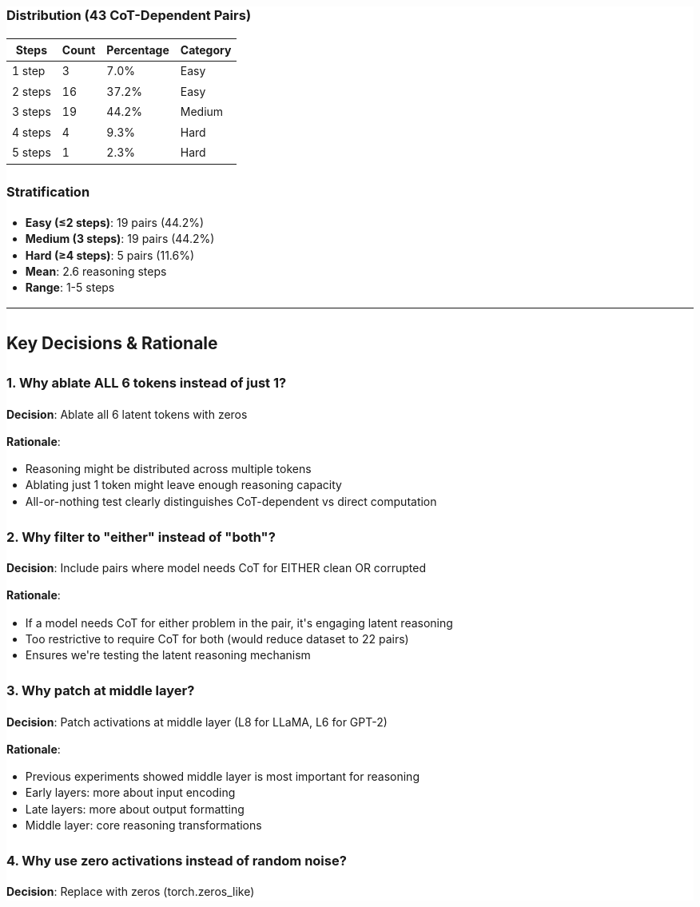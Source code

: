 ### Distribution (43 CoT-Dependent Pairs)

| Steps | Count | Percentage | Category |
|-------|-------|------------|----------|
| 1 step | 3 | 7.0% | Easy |
| 2 steps | 16 | 37.2% | Easy |
| 3 steps | 19 | 44.2% | Medium |
| 4 steps | 4 | 9.3% | Hard |
| 5 steps | 1 | 2.3% | Hard |

### Stratification
- **Easy (≤2 steps)**: 19 pairs (44.2%)
- **Medium (3 steps)**: 19 pairs (44.2%)
- **Hard (≥4 steps)**: 5 pairs (11.6%)
- **Mean**: 2.6 reasoning steps
- **Range**: 1-5 steps

---

## Key Decisions & Rationale

### 1. Why ablate ALL 6 tokens instead of just 1?
**Decision**: Ablate all 6 latent tokens with zeros

**Rationale**:
- Reasoning might be distributed across multiple tokens
- Ablating just 1 token might leave enough reasoning capacity
- All-or-nothing test clearly distinguishes CoT-dependent vs direct computation

### 2. Why filter to "either" instead of "both"?
**Decision**: Include pairs where model needs CoT for EITHER clean OR corrupted

**Rationale**:
- If a model needs CoT for either problem in the pair, it's engaging latent reasoning
- Too restrictive to require CoT for both (would reduce dataset to 22 pairs)
- Ensures we're testing the latent reasoning mechanism

### 3. Why patch at middle layer?
**Decision**: Patch activations at middle layer (L8 for LLaMA, L6 for GPT-2)

**Rationale**:
- Previous experiments showed middle layer is most important for reasoning
- Early layers: more about input encoding
- Late layers: more about output formatting
- Middle layer: core reasoning transformations

### 4. Why use zero activations instead of random noise?
**Decision**: Replace with zeros (torch.zeros_like)
